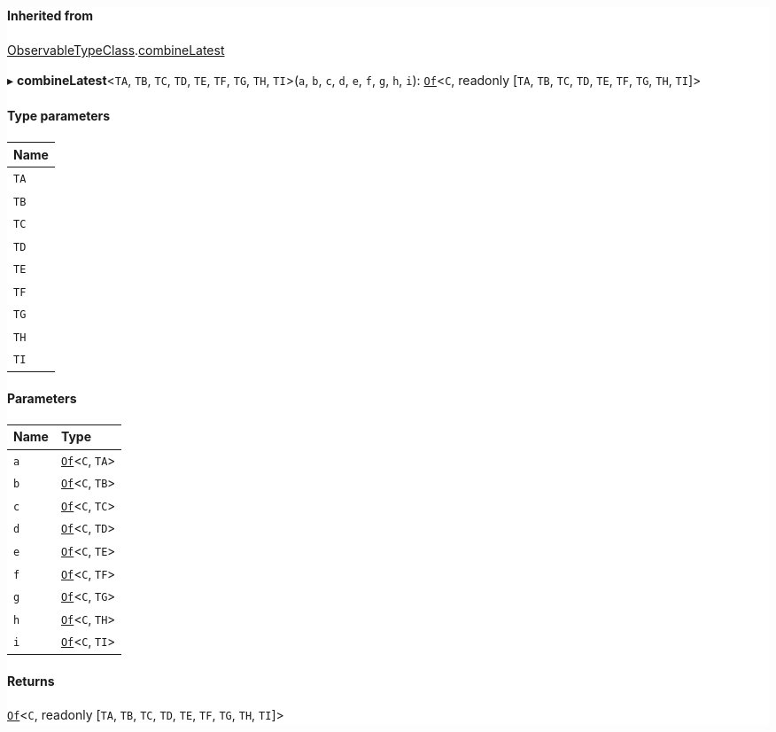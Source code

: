 #### Inherited from

[ObservableTypeClass](containers.ObservableTypeClass.md).[combineLatest](containers.ObservableTypeClass.md#combinelatest)

▸ **combineLatest**<`TA`, `TB`, `TC`, `TD`, `TE`, `TF`, `TG`, `TH`, `TI`\>(`a`, `b`, `c`, `d`, `e`, `f`, `g`, `h`, `i`): [`Of`](../modules/containers.Container.md#of)<`C`, readonly [`TA`, `TB`, `TC`, `TD`, `TE`, `TF`, `TG`, `TH`, `TI`]\>

#### Type parameters

| Name |
| :------ |
| `TA` |
| `TB` |
| `TC` |
| `TD` |
| `TE` |
| `TF` |
| `TG` |
| `TH` |
| `TI` |

#### Parameters

| Name | Type |
| :------ | :------ |
| `a` | [`Of`](../modules/containers.Container.md#of)<`C`, `TA`\> |
| `b` | [`Of`](../modules/containers.Container.md#of)<`C`, `TB`\> |
| `c` | [`Of`](../modules/containers.Container.md#of)<`C`, `TC`\> |
| `d` | [`Of`](../modules/containers.Container.md#of)<`C`, `TD`\> |
| `e` | [`Of`](../modules/containers.Container.md#of)<`C`, `TE`\> |
| `f` | [`Of`](../modules/containers.Container.md#of)<`C`, `TF`\> |
| `g` | [`Of`](../modules/containers.Container.md#of)<`C`, `TG`\> |
| `h` | [`Of`](../modules/containers.Container.md#of)<`C`, `TH`\> |
| `i` | [`Of`](../modules/containers.Container.md#of)<`C`, `TI`\> |

#### Returns

[`Of`](../modules/containers.Container.md#of)<`C`, readonly [`TA`, `TB`, `TC`, `TD`, `TE`, `TF`, `TG`, `TH`, `TI`]\>
